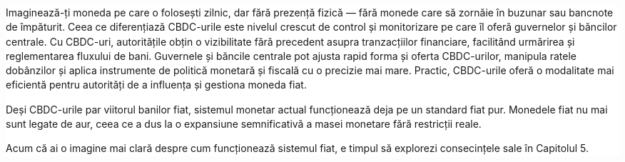 Imaginează-ți moneda pe care o folosești zilnic, dar fără prezență fizică — fără monede care să zornăie în buzunar sau bancnote de împăturit. Ceea ce diferențiază CBDC-urile este nivelul crescut de control și monitorizare pe care îl oferă guvernelor și băncilor centrale. Cu CBDC-uri, autoritățile obțin o vizibilitate fără precedent asupra tranzacțiilor financiare, facilitând urmărirea și reglementarea fluxului de bani. Guvernele și băncile centrale pot ajusta rapid forma și oferta CBDC-urilor, manipula ratele dobânzilor și aplica instrumente de politică monetară și fiscală cu o precizie mai mare. Practic, CBDC-urile oferă o modalitate mai eficientă pentru autorități de a influența și gestiona moneda fiat.

Deși CBDC-urile par viitorul banilor fiat, sistemul monetar actual funcționează deja pe un standard fiat pur. Monedele fiat nu mai sunt legate de aur, ceea ce a dus la o expansiune semnificativă a masei monetare fără restricții reale.

Acum că ai o imagine mai clară despre cum funcționează sistemul fiat, e timpul să explorezi consecințele sale în Capitolul 5.

